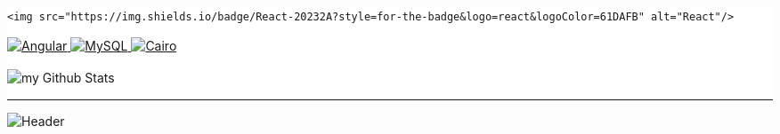     <img src="https://img.shields.io/badge/React-20232A?style=for-the-badge&logo=react&logoColor=61DAFB" alt="React"/>
  </a>
  <a href="https://angular.io/" target="_blank" rel="noreferrer">
    <img src="https://img.shields.io/badge/Angular-DD0031?style=for-the-badge&logo=angular&logoColor=white" alt="Angular"/>
  </a>
  <a href="https://www.mysql.com/" target="_blank" rel="noreferrer">
    <img src="https://img.shields.io/badge/MySQL-4479A1?style=for-the-badge&logo=mysql&logoColor=white" alt="MySQL"/>
  </a>
  <a href="https://www.cairo-lang.org/" target="_blank" rel="noreferrer">
    <img src="https://img.shields.io/badge/Cairo-4B4453?style=for-the-badge&logo=custom&logoColor=white" alt="Cairo"/>
  </a>
</p>

<img align="center" src="https://github-readme-stats.vercel.app/api?username=simplementecao&include_all_commits=true&count_private=true&show_icons=true&line_height=20&title_color=2B5BBD&icon_color=1124BB&text_color=A1A1A1&bg_color=0,000000,130F40" alt="my Github Stats"/>

---

<a href="https://github.com/vibrantfix#gh-dark-mode-only">
  <img src="https://capsule-render.vercel.app/api?section=footer&type=waving&color=0:243694,50:264778,100:427786" alt="Header" width="100%" align="left"/>
</a>
